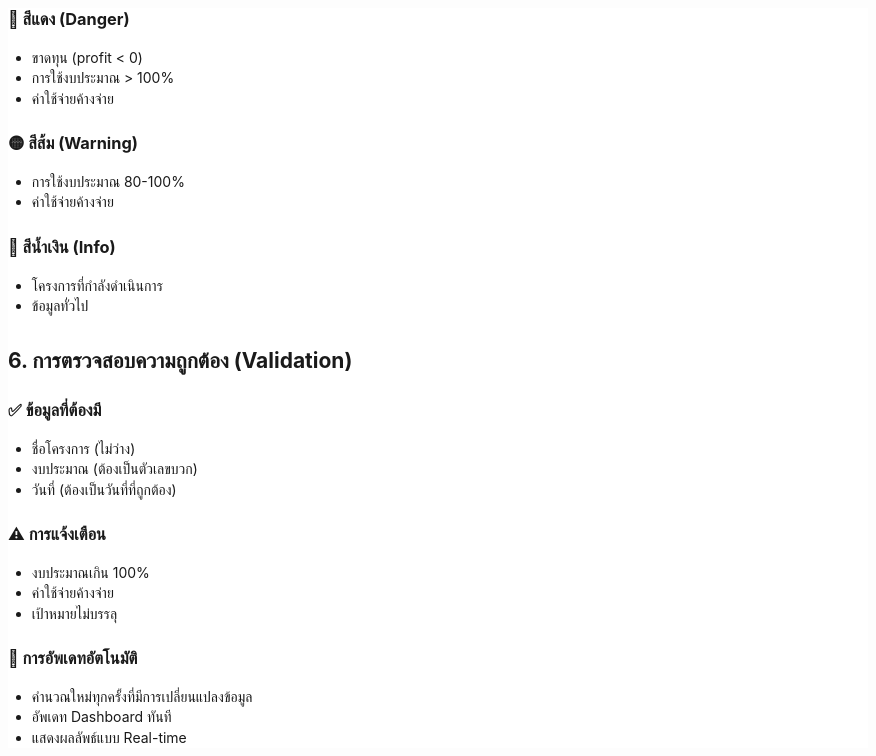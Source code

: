 ### 🔴 สีแดง (Danger)
- ขาดทุน (profit < 0)
- การใช้งบประมาณ > 100%
- ค่าใช้จ่ายค้างจ่าย

### 🟡 สีส้ม (Warning)
- การใช้งบประมาณ 80-100%
- ค่าใช้จ่ายค้างจ่าย

### 🔵 สีน้ำเงิน (Info)
- โครงการที่กำลังดำเนินการ
- ข้อมูลทั่วไป

## 6. การตรวจสอบความถูกต้อง (Validation)

### ✅ ข้อมูลที่ต้องมี
- ชื่อโครงการ (ไม่ว่าง)
- งบประมาณ (ต้องเป็นตัวเลขบวก)
- วันที่ (ต้องเป็นวันที่ที่ถูกต้อง)

### ⚠️ การแจ้งเตือน
- งบประมาณเกิน 100%
- ค่าใช้จ่ายค้างจ่าย
- เป้าหมายไม่บรรลุ

### 🔄 การอัพเดทอัตโนมัติ
- คำนวณใหม่ทุกครั้งที่มีการเปลี่ยนแปลงข้อมูล
- อัพเดท Dashboard ทันที
- แสดงผลลัพธ์แบบ Real-time

